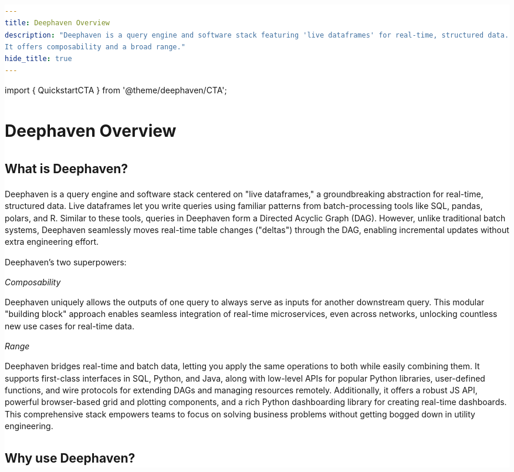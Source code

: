 ```yaml
---
title: Deephaven Overview
description: "Deephaven is a query engine and software stack featuring 'live dataframes' for real-time, structured data. It offers composability and a broad range."
hide_title: true
---
```


import { QuickstartCTA } from '@theme/deephaven/CTA';

<div className="padding-top--xl" />

# Deephaven Overview

<div className="text--warning padding-top--xl">

## What is Deephaven?

</div>

Deephaven is a query engine and software stack centered on "live dataframes," a groundbreaking abstraction for real-time, structured data. Live dataframes let you write queries using familiar patterns from batch-processing tools like SQL, pandas, polars, and R. Similar to these tools, queries in Deephaven form a Directed Acyclic Graph (DAG). However, unlike traditional batch systems, Deephaven seamlessly moves real-time table changes ("deltas") through the DAG, enabling incremental updates without extra engineering effort.

Deephaven’s two superpowers:

<div className="comment-title">

_Composability_

</div>

Deephaven uniquely allows the outputs of one query to always serve as inputs for another downstream query. This modular "building block" approach enables seamless integration of real-time microservices, even across networks, unlocking countless new use cases for real-time data.

<div className="comment-title">

_Range_

</div>
Deephaven bridges real-time and batch data, letting you apply the same operations to both while easily combining them. It supports first-class interfaces in SQL, Python, and Java, along with low-level APIs for popular Python libraries, user-defined functions, and wire protocols for extending DAGs and managing resources remotely. Additionally, it offers a robust JS API, powerful browser-based grid and plotting components, and a rich Python dashboarding library for creating real-time dashboards. This comprehensive stack empowers teams to focus on solving business problems without getting bogged down in utility engineering.

<div className="text--danger padding-top--xl">

## Why use Deephaven?
